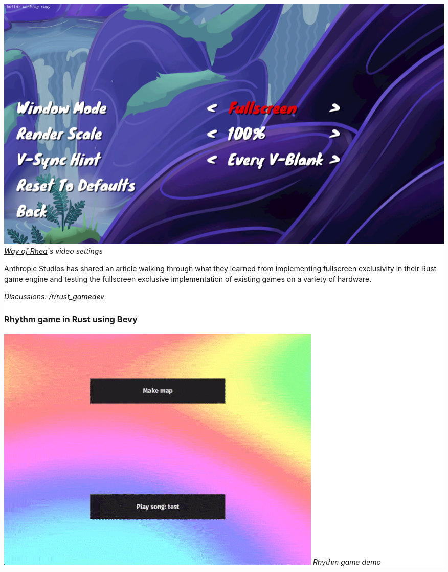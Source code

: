 ![Way of Rhea's video settings](wor-video-settings.jpg)
_[Way of Rhea][wor-site]'s video settings_

[Anthropic Studios][anthropic] has [shared an article][fs-exclusive] walking
through what they learned from implementing fullscreen exclusivity in their Rust
game engine and testing the fullscreen exclusive implementation of existing
games on a variety of hardware.

_Discussions:
[/r/rust_gamedev](https://www.reddit.com/r/rust_gamedev/comments/lokeml/fullscreen_exclusive_is_a_lie_sort_of)_

[fs-exclusive]: https://www.anthropicstudios.com/2021/02/20/fullscreen-exclusive-is-a-lie/
[anthropic]: https://anthropicstudios.com
[wor-site]: https://store.steampowered.com/app/1110620/Way_of_Rhea/

### [Rhythm game in Rust using Bevy]

![Rhythm game demo](bevy-rhythm-game.gif)
_Rhythm game demo_


[Rust]: https://rust-lang.org
[join]: https://github.com/rust-gamedev/wg#join-the-fun
[pr]: https://github.com/rust-gamedev/rust-gamedev.github.io
[coordination]: https://github.com/rust-gamedev/rust-gamedev.github.io/issues?q=label%3Acoordination
[Rust]: https://rust-lang.org
[join]: https://github.com/rust-gamedev/wg#join-the-fun
[@im_oab]: https://twitter.com/im_oab
[tetra]: https://github.com/17cupsofcoffee/tetra
[fishgame]: https://github.com/heroiclabs/fishgame-macroquad
[fishgame-itch]: https://fedorgames.itch.io/fish-game?secret=UAVcggHn332a
[nakama]: https://heroiclabs.com/
[macroquad]: https://github.com/not-fl3/macroquad
[teki]: https://github.com/o2sh/teki
[Tōhō]: https://en.wikipedia.org/wiki/Touhou_Project
[SDL2]: https://github.com/Rust-SDL2/rust-sdl2
[Legion]: https://crates.io/crates/legion
[discord]: https://discord.gg/CJRbxQn3d9
[twitter]: https://twitter.com/bombfuse_dev
[emerald]: https://github.com/Bombfuse/emerald
[A/B Street]: https://github.com/a-b-street/abstreet
[@dabreegster]: https://twitter.com/CarlinoDustin
[Bruce]: https://github.com/BruceBrown
[Michael]: https://github.com/michaelkirk
[Yuwen]: https://www.yuwen-li.com/
[Taipei]: http://abstreet.s3-website.us-east-2.amazonaws.com/dev/game/?--dev&tw/taipei/maps/center.bin
[Paddlers]: https://paddlers.ch
[paddlers-gh]: https://github.com/jakmeier/paddlers-browser-game
[paddlers-demo]: https://demo.paddlers.ch
[@jakmeier]: https://github.com/jakmeier
[paddle]: https://github.com/jakmeier/paddle
[paddlers-article]: https://www.jakobmeier.ch/blogging/Paddlers_6.html
[coffe-junk-studio]: https://twitter.com/CoffeJunkStudio
[stellary2-aml-tweet]: https://twitter.com/CoffeJunkStudio/status/1360637714660548618
[stellary2-trident-laser-tweet]: https://twitter.com/CoffeJunkStudio/status/1358437135230119936
[stellary2-missile-splitting-tweet]: https://twitter.com/CoffeJunkStudio/status/1365666841838952450
[Theta Wave]: https://github.com/amethyst/theta-wave
[@micah_tigley]: https://twitter.com/micah_tigley
[@carlosupina]: https://twitter.com/carlosupina
[Amethyst Engine]: https://amethyst.rs/
[SeniorSKY]: https://youtube.com/playlist?list=PLMmaJuk-D7iaObZyhyvc83tNwpx3ghzkY
[@pmathia0]: https://twitter.com/pmathia0
[wor-fs-exclusive-blog]: https://www.anthropicstudios.com/2021/02/20/fullscreen-exclusive-is-a-lie/
[@mrDIMAS]: https://github.com/mrDIMAS
[rg3d]: https://github.com/mrDIMAS/rg3d
[Station Iapetus]: https://github.com/mrDIMAS/StationIapetus
[si-youtube]: https://www.youtube.com/watch?v=cagT0GbiLxY
[veloren]: https://veloren.net
[yawc-form]: https://forms.gle/tzP6oRaJmApgMyrj7
[yawc-twitter]: https://twitter.com/projectyawc
[Rhythm game in Rust using Bevy]: https://caballerocoll.com/blog/bevy-rhythm-game/
[@guimcaballero]: https://twitter.com/GuimCaballero
[megaui]: https://github.com/not-fl3/megaui
[miniquad]: https://github.com/not-fl3/miniquad
[macroquad]: https://github.com/not-fl3/macroquad
[macroquad-ui-pr]: https://github.com/not-fl3/macroquad/pull/156
[macroquad-textures-pr]: https://github.com/not-fl3/macroquad/pull/152
[macroquad-camera-pr]: https://github.com/not-fl3/macroquad/pull/146
[tetra]: https://github.com/17cupsofcoffee/tetra
[tetra-changelog]: https://github.com/17cupsofcoffee/tetra/blob/main/CHANGELOG.md
[tetra-twitter]: https://twitter.com/17cupsofcoffee/status/1357750836370284544
[rg3d]: https://github.com/mrDIMAS/rg3d
[rg3d_discord]: https://discord.gg/xENF5Uh
[rg3d_twitter]: https://twitter.com/DmitryNStepanov
[navmesh]: https://www.youtube.com/watch?v=tqFdQ5OPB1I
[rg3d-youtube]: https://www.youtube.com/watch?v=tqFdQ5OPB1I
[Dotrix]: https://github.com/lowenware/dotrix
[lowenware_discord]: https://discord.com/invite/DrzwBysNRd
[lowenware_youtube]: https://youtube.com/channel/UCdriNXRizbBFQhqZefaw44A
[@lowenware]: https://twitter.com/lowenware
[wgpu-rs]: https://github.com/gfx-rs/wgpu-rs
[gfx-rs]: https://github.com/gfx-rs/gfx
[naga]: https://github.com/gfx-rs/naga
[rafx-github]: https://github.com/aclysma/rafx
[rafx-documentation]: https://github.com/aclysma/rafx/blob/master/docs/index.md
[why-rafx]: https://github.com/aclysma/rafx/blob/master/docs/why_rafx.md
[rafx-api-design]: https://github.com/aclysma/rafx/blob/master/docs/api/api_design_in_rust_psuedocode.rs
[rafx-api-triangle-example]: https://github.com/aclysma/rafx/blob/master/rafx/examples/api_triangle/api_triangle.rs
[rafx-gdc-2015]: http://advances.realtimerendering.com/destiny/gdc_2015/Tatarchuk_GDC_2015__Destiny_Renderer_web.pdf
[rafx-gdc-2017]: https://www.gdcvault.com/play/1024612/FrameGraph-Extensible-Rendering-Architecture-in
[rafx-distill]: https://github.com/amethyst/distill
[binomial-llc]: http://www.binomial.info
[basis-universal-rs]: https://github.com/aclysma/basis-universal-rs
[basis-universal-upstream]: https://github.com/BinomialLLC/basis_universal
[basis-universal-supercompression]: http://gamma.cs.unc.edu/GST/gst.pdf
[basis-universal-open-sourced]: https://opensource.googleblog.com/2019/05/google-and-binomial-partner-to-open.html
[basis-universal-contributed-kronos]: https://www.khronos.org/blog/google-and-binomial-contribute-basis-universal-texture-format-to-khronos-gltf-3d-transmission-open-standard
[egui]: https://github.com/emilk/egui
[online demo]: https://emilk.github.io/egui
[versions 0.9 and 0.10]: https://github.com/emilk/egui/blob/master/CHANGELOG.md
[@emilk]: https://twitter.com/ernerfeldt
[rkyv]: https://github.com/djkoloski/rkyv
[rkyv-v0.4]: https://github.com/djkoloski/rkyv/releases/tag/v0.4.0
[rkyv-book]: https://djkoloski.github.io/rkyv
[rkyv-request-for-feedback]: https://github.com/djkoloski/rkyv/issues/67
[Mun]: https://mun-lang.org
[mun-february]: https://mun-lang.org/blog/2021/03/04/this-month-february
[embark.rs]: https://embark.rs
[embark-open-issues]: https://github.com/search?q=user:EmbarkStudios+state:open
[gfx-issues]: https://github.com/gfx-rs/gfx/issues?q=is%3Aissue+is%3Aopen+label%3Acontributor-friendly
[wgpu-help-wanted]: https://github.com/gfx-rs/wgpu-rs/issues?q=is%3Aissue+is%3Aopen+label%3A%22help+wanted%22
[luminance-fruits]: https://github.com/phaazon/luminance-rs/issues?q=is%3Aissue+is%3Aopen+label%3A%22low+hanging+fruit%22
[ggez-issues]: https://github.com/ggez/ggez/labels/%2AGOOD%20FIRST%20ISSUE%2A
[veloren-beginner]: https://gitlab.com/veloren/veloren/issues?label_name=beginner
[amethyst-issues]: https://github.com/amethyst/amethyst/issues?q=is%3Aissue+is%3Aopen+label%3A%22good+first+issue%22
[abstreet-issues]: https://github.com/a-b-street/abstreet/issues?q=is%3Aissue+is%3Aopen+label%3A%22good+first+issue%22
[mun-issues]: https://github.com/mun-lang/mun/labels/good%20first%20issue
[simm-issues]: https://github.com/mkhan45/SIMple-Mechanics/labels/good%20first%20issue
[bevy-issues]: https://github.com/bevyengine/bevy/labels/good%20first%20issue
[/r/rust_gamedev]: https://reddit.com/r/rust_gamedev
[@rust_gamedev]: https://twitter.com/rust_gamedev
[pr]: https://github.com/rust-gamedev/rust-gamedev.github.io